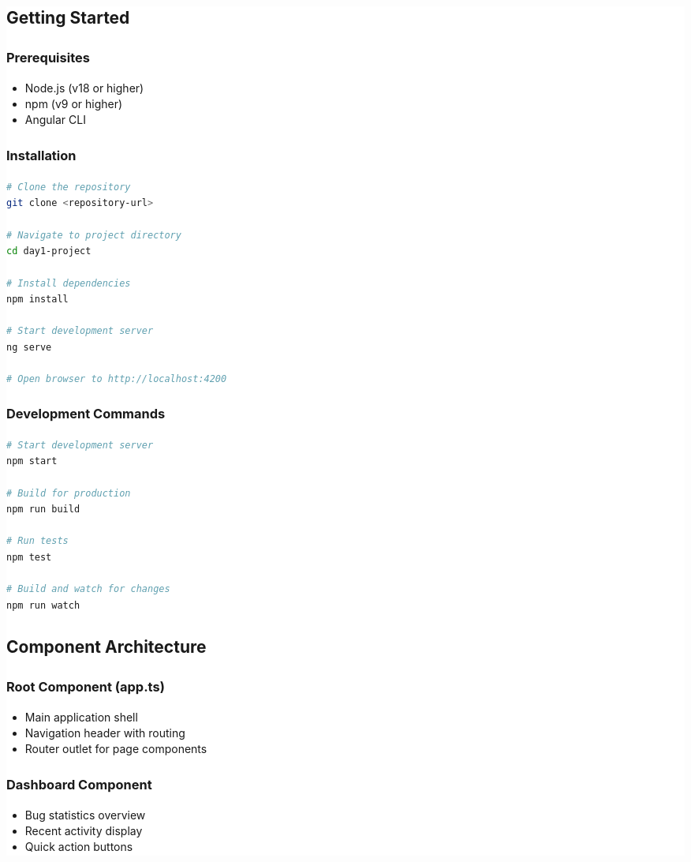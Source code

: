 ## Getting Started

### Prerequisites
- Node.js (v18 or higher)
- npm (v9 or higher)
- Angular CLI

### Installation
```bash
# Clone the repository
git clone <repository-url>

# Navigate to project directory
cd day1-project

# Install dependencies
npm install

# Start development server
ng serve

# Open browser to http://localhost:4200
```

### Development Commands
```bash
# Start development server
npm start

# Build for production
npm run build

# Run tests
npm test

# Build and watch for changes
npm run watch
```

## Component Architecture

### Root Component (app.ts)
- Main application shell
- Navigation header with routing
- Router outlet for page components

### Dashboard Component
- Bug statistics overview
- Recent activity display
- Quick action buttons
